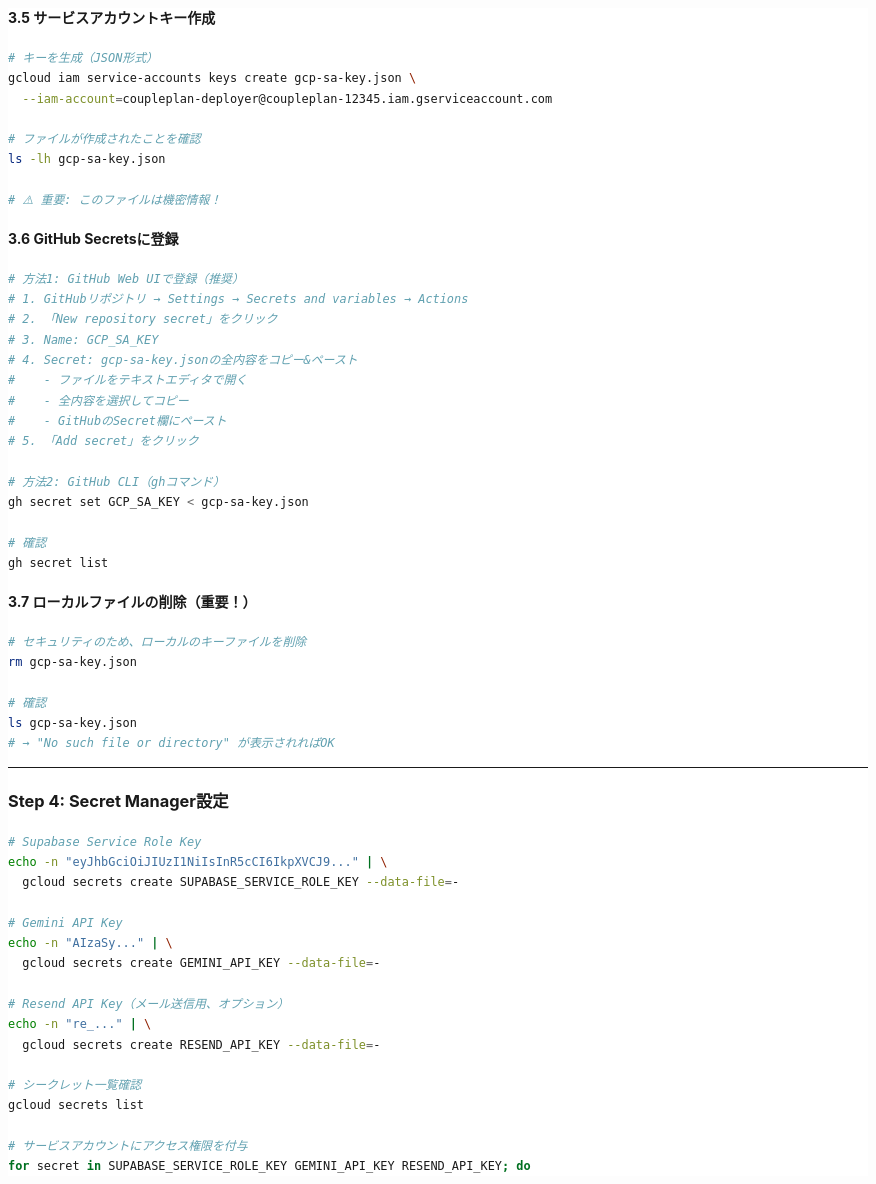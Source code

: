 #### 3.5 サービスアカウントキー作成

```bash
# キーを生成（JSON形式）
gcloud iam service-accounts keys create gcp-sa-key.json \
  --iam-account=coupleplan-deployer@coupleplan-12345.iam.gserviceaccount.com

# ファイルが作成されたことを確認
ls -lh gcp-sa-key.json

# ⚠️ 重要: このファイルは機密情報！
```

#### 3.6 GitHub Secretsに登録

```bash
# 方法1: GitHub Web UIで登録（推奨）
# 1. GitHubリポジトリ → Settings → Secrets and variables → Actions
# 2. 「New repository secret」をクリック
# 3. Name: GCP_SA_KEY
# 4. Secret: gcp-sa-key.jsonの全内容をコピー&ペースト
#    - ファイルをテキストエディタで開く
#    - 全内容を選択してコピー
#    - GitHubのSecret欄にペースト
# 5. 「Add secret」をクリック

# 方法2: GitHub CLI（ghコマンド）
gh secret set GCP_SA_KEY < gcp-sa-key.json

# 確認
gh secret list
```

#### 3.7 ローカルファイルの削除（重要！）

```bash
# セキュリティのため、ローカルのキーファイルを削除
rm gcp-sa-key.json

# 確認
ls gcp-sa-key.json
# → "No such file or directory" が表示されればOK
```

---

### Step 4: Secret Manager設定

```bash
# Supabase Service Role Key
echo -n "eyJhbGciOiJIUzI1NiIsInR5cCI6IkpXVCJ9..." | \
  gcloud secrets create SUPABASE_SERVICE_ROLE_KEY --data-file=-

# Gemini API Key
echo -n "AIzaSy..." | \
  gcloud secrets create GEMINI_API_KEY --data-file=-

# Resend API Key（メール送信用、オプション）
echo -n "re_..." | \
  gcloud secrets create RESEND_API_KEY --data-file=-

# シークレット一覧確認
gcloud secrets list

# サービスアカウントにアクセス権限を付与
for secret in SUPABASE_SERVICE_ROLE_KEY GEMINI_API_KEY RESEND_API_KEY; do
```